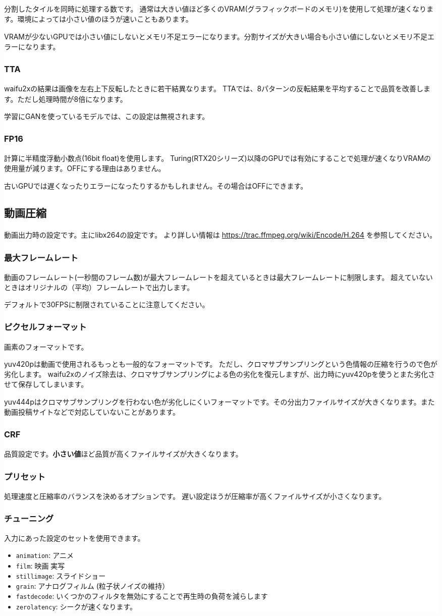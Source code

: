 分割したタイルを同時に処理する数です。
通常は大きい値ほど多くのVRAM(グラフィックボードのメモリ)を使用して処理が速くなります。環境によっては小さい値のほうが速いこともあります。

VRAMが少ないGPUでは小さい値にしないとメモリ不足エラーになります。分割サイズが大きい場合も小さい値にしないとメモリ不足エラーになります。

### TTA

waifu2xの結果は画像を左右上下反転したときに若干結異なります。
TTAでは、8パターンの反転結果を平均することで品質を改善します。ただし処理時間が8倍になります。

学習にGANを使っているモデルでは、この設定は無視されます。

### FP16

計算に半精度浮動小数点(16bit float)を使用します。
Turing(RTX20シリーズ)以降のGPUでは有効にすることで処理が速くなりVRAMの使用量が減ります。OFFにする理由はありません。

古いGPUでは遅くなったりエラーになったりするかもしれません。その場合はOFFにできます。

## 動画圧縮

動画出力時の設定です。主にlibx264の設定です。
より詳しい情報は https://trac.ffmpeg.org/wiki/Encode/H.264 を参照してください。

### 最大フレームレート

動画のフレームレート(一秒間のフレーム数)が最大フレームレートを超えているときは最大フレームレートに制限します。
超えていないときはオリジナルの（平均）フレームレートで出力します。

デフォルトで30FPSに制限されていることに注意してください。

### ピクセルフォーマット

画素のフォーマットです。

yuv420pは動画で使用されるもっとも一般的なフォーマットです。
ただし、クロマサブサンプリングという色情報の圧縮を行うので色が劣化します。
waifu2xのノイズ除去は、クロマサブサンプリングによる色の劣化を復元しますが、出力時にyuv420pを使うとまた劣化させて保存してしまいます。

yuv444pはクロマサブサンプリングを行わない色が劣化しにくいフォーマットです。その分出力ファイルサイズが大きくなります。また動画投稿サイトなどで対応していないことがあります。

### CRF

品質設定です。**小さい値**ほど品質が高くファイルサイズが大きくなります。

### プリセット

処理速度と圧縮率のバランスを決めるオプションです。
遅い設定ほうが圧縮率が高くファイルサイズが小さくなります。

### チューニング

入力にあった設定のセットを使用できます。

- `animation`: アニメ
- `film`: 映画 実写
- `stillimage`: スライドショー
- `grain`: アナログフィルム (粒子状ノイズの維持）
- `fastdecode`: いくつかのフィルタを無効にすることで再生時の負荷を減らします
- `zerolatency`: シークが速くなります。
